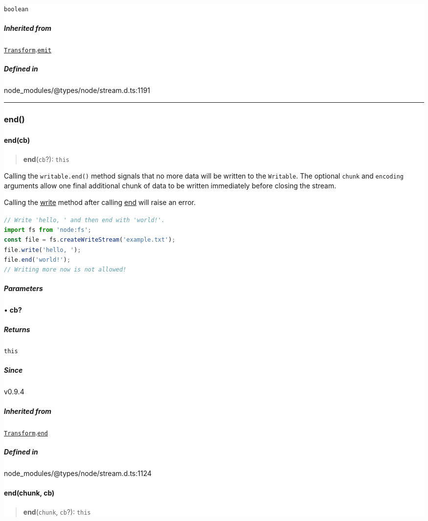`boolean`

##### Inherited from

[`Transform`](Transform.md).[`emit`](Transform.md#emit)

##### Defined in

node\_modules/@types/node/stream.d.ts:1191

***

### end()

#### end(cb)

> **end**(`cb`?): `this`

Calling the `writable.end()` method signals that no more data will be written
to the `Writable`. The optional `chunk` and `encoding` arguments allow one
final additional chunk of data to be written immediately before closing the
stream.

Calling the [write](../../../classes/WritableBase.md#write) method after calling [end](../../../classes/WritableBase.md#end) will raise an error.

```js
// Write 'hello, ' and then end with 'world!'.
import fs from 'node:fs';
const file = fs.createWriteStream('example.txt');
file.write('hello, ');
file.end('world!');
// Writing more now is not allowed!
```

##### Parameters

• **cb?**

##### Returns

`this`

##### Since

v0.9.4

##### Inherited from

[`Transform`](Transform.md).[`end`](Transform.md#end)

##### Defined in

node\_modules/@types/node/stream.d.ts:1124

#### end(chunk, cb)

> **end**(`chunk`, `cb`?): `this`
